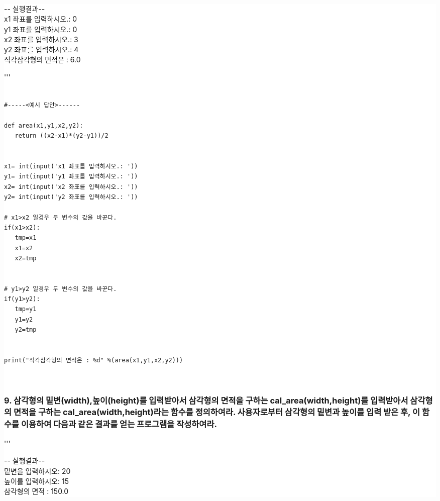 -- 실행결과--  
    x1 좌표를 입력하시오.: 0  
    y1 좌표를 입력하시오.: 0   
    x2 좌표를 입력하시오.: 3  
    y2 좌표를 입력하시오.: 4  
    직각삼각형의 면적은 : 6.0     
  
'''  

 ```
 
#-----<예시 답안>------
  
def area(x1,y1,x2,y2):
    return ((x2-x1)*(y2-y1))/2


x1= int(input('x1 좌표를 입력하시오.: '))
y1= int(input('y1 좌표를 입력하시오.: '))
x2= int(input('x2 좌표를 입력하시오.: '))
y2= int(input('y2 좌표를 입력하시오.: '))

# x1>x2 일경우 두 변수의 값을 바꾼다.
if(x1>x2):
    tmp=x1
    x1=x2
    x2=tmp


# y1>y2 일경우 두 변수의 값을 바꾼다.
if(y1>y2):
    tmp=y1
    y1=y2
    y2=tmp


print("직각삼각형의 면적은 : %d" %(area(x1,y1,x2,y2)))
    
 ```
 #

 
### 9. 삼각형의 밑변(width),높이(height)를 입력받아서 삼각형의 면적을 구하는 cal_area(width,height)를 입력받아서 삼각형의 면적을 구하는 cal_area(width,height)라는 함수를 정의하여라. 사용자로부터 삼각형의 밑변과 높이를 입력 받은 후, 이 함수를 이용하여 다음과 같은 결과를 얻는 프로그램을 작성하여라.

'''    
  
-- 실행결과--  
    밑변을 입력하시오: 20  
    높이를 입력하시오: 15  
    삼각형의 면적 : 150.0  
      